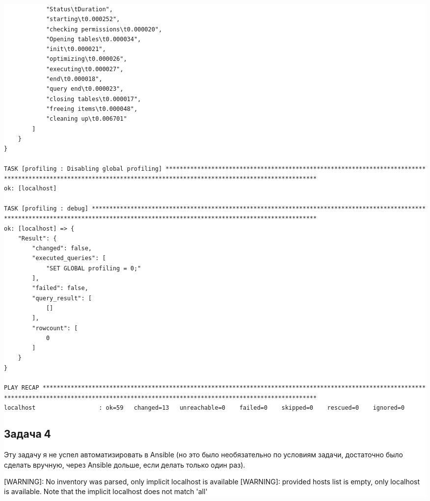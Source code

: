 ```
            "Status\tDuration",
            "starting\t0.000252",
            "checking permissions\t0.000020",
            "Opening tables\t0.000034",
            "init\t0.000021",
            "optimizing\t0.000026",
            "executing\t0.000027",
            "end\t0.000018",
            "query end\t0.000023",
            "closing tables\t0.000017",
            "freeing items\t0.000048",
            "cleaning up\t0.006701"
        ]
    }
}

TASK [profiling : Disabling global profiling] *******************************************************************************************************************************************************************
ok: [localhost]

TASK [profiling : debug] ****************************************************************************************************************************************************************************************
ok: [localhost] => {
    "Result": {
        "changed": false,
        "executed_queries": [
            "SET GLOBAL profiling = 0;"
        ],
        "failed": false,
        "query_result": [
            []
        ],
        "rowcount": [
            0
        ]
    }
}

PLAY RECAP ******************************************************************************************************************************************************************************************************
localhost                  : ok=59   changed=13   unreachable=0    failed=0    skipped=0    rescued=0    ignored=0  
```


## Задача 4 

Эту задачу я не успел автоматизировать в Ansible (но это было необязательно по условиям задачи, достаточно было сделать вручную, через Ansible дольше, если делать только один раз).


[WARNING]: No inventory was parsed, only implicit localhost is available
[WARNING]: provided hosts list is empty, only localhost is available. Note that the implicit localhost does not match 'all'
